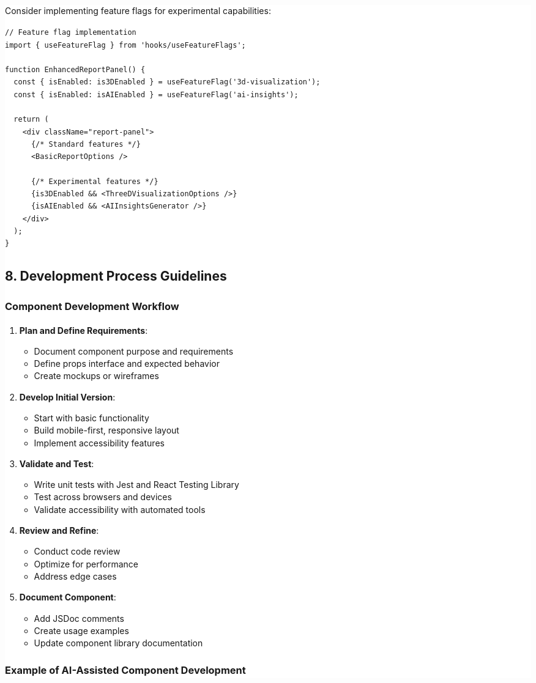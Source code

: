 Consider implementing feature flags for experimental capabilities:

```tsx
// Feature flag implementation
import { useFeatureFlag } from 'hooks/useFeatureFlags';

function EnhancedReportPanel() {
  const { isEnabled: is3DEnabled } = useFeatureFlag('3d-visualization');
  const { isEnabled: isAIEnabled } = useFeatureFlag('ai-insights');
  
  return (
    <div className="report-panel">
      {/* Standard features */}
      <BasicReportOptions />
      
      {/* Experimental features */}
      {is3DEnabled && <ThreeDVisualizationOptions />}
      {isAIEnabled && <AIInsightsGenerator />}
    </div>
  );
}
```

## 8. Development Process Guidelines

### Component Development Workflow

1. **Plan and Define Requirements**:
   - Document component purpose and requirements
   - Define props interface and expected behavior
   - Create mockups or wireframes

2. **Develop Initial Version**:
   - Start with basic functionality
   - Build mobile-first, responsive layout
   - Implement accessibility features

3. **Validate and Test**:
   - Write unit tests with Jest and React Testing Library
   - Test across browsers and devices
   - Validate accessibility with automated tools

4. **Review and Refine**:
   - Conduct code review
   - Optimize for performance
   - Address edge cases

5. **Document Component**:
   - Add JSDoc comments
   - Create usage examples
   - Update component library documentation

### Example of AI-Assisted Component Development
